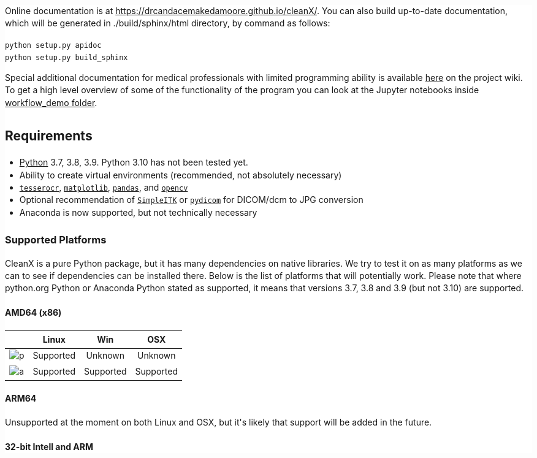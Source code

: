 Online documentation is at https://drcandacemakedamoore.github.io/cleanX/.
You can also build up-to-date documentation, which will be generated in ./build/sphinx/html directory, by command as follows:


    python setup.py apidoc
    python setup.py build_sphinx


Special additional documentation for medical professionals with limited programming ability is available [here](https://github.com/drcandacemakedamoore/cleanX/wiki/Legacy-medical-professional-documentation) on the project wiki. To get a high level overview of some of the functionality of the program you can look at the Jupyter notebooks inside [workflow_demo folder](https://github.com/drcandacemakedamoore/cleanX/tree/main/workflow_demo).

## Requirements

- [Python](https://www.python.org/downloads/) 3.7, 3.8, 3.9.  Python
  3.10 has not been tested yet.
- Ability to create virtual environments (recommended, not absolutely
  necessary)
- [`tesserocr`](https://github.com/sirfz/tesserocr),
  [`matplotlib`](https://matplotlib.org/),
  [`pandas`](https://pandas.pydata.org/), and
  [`opencv`](https://opencv.org/)
- Optional recommendation of [`SimpleITK`](https://simpleitk.org/) or
  [`pydicom`](https://github.com/pydicom/pydicom) for DICOM/dcm to JPG
  conversion
- Anaconda is now supported, but not technically necessary

### Supported Platforms

CleanX is a pure Python package, but it has many dependencies on
native libraries.  We try to test it on as many platforms as we can to
see if dependencies can be installed there.  Below is the list of
platforms that will potentially work. Please note that where
python.org Python or Anaconda Python stated as supported, it means
that versions 3.7, 3.8 and 3.9 (but not 3.10) are supported.

#### AMD64 (x86)

|                             | Linux     | Win       | OSX       |
|:---------------------------:|:---------:|:---------:|:---------:|
| ![p](etc/python-logo.png)   | Supported | Unknown   | Unknown   |
| ![a](etc/anaconda-logo.png) | Supported | Supported | Supported |


#### ARM64

Unsupported at the moment on both Linux and OSX, but it's likely that
support will be added in the future.

#### 32-bit Intell and ARM
